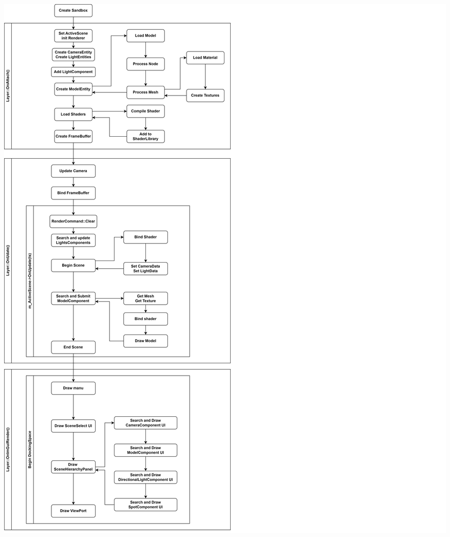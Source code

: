 ![04](https://github.com/lqj126/Image/blob/main/%E6%AF%95%E4%B8%9A%E8%AE%BA%E6%96%87%E5%9B%BE%E7%89%87/%E7%94%9F%E6%88%90%E7%9A%84%E5%9B%BE%E7%89%87/4.png)
